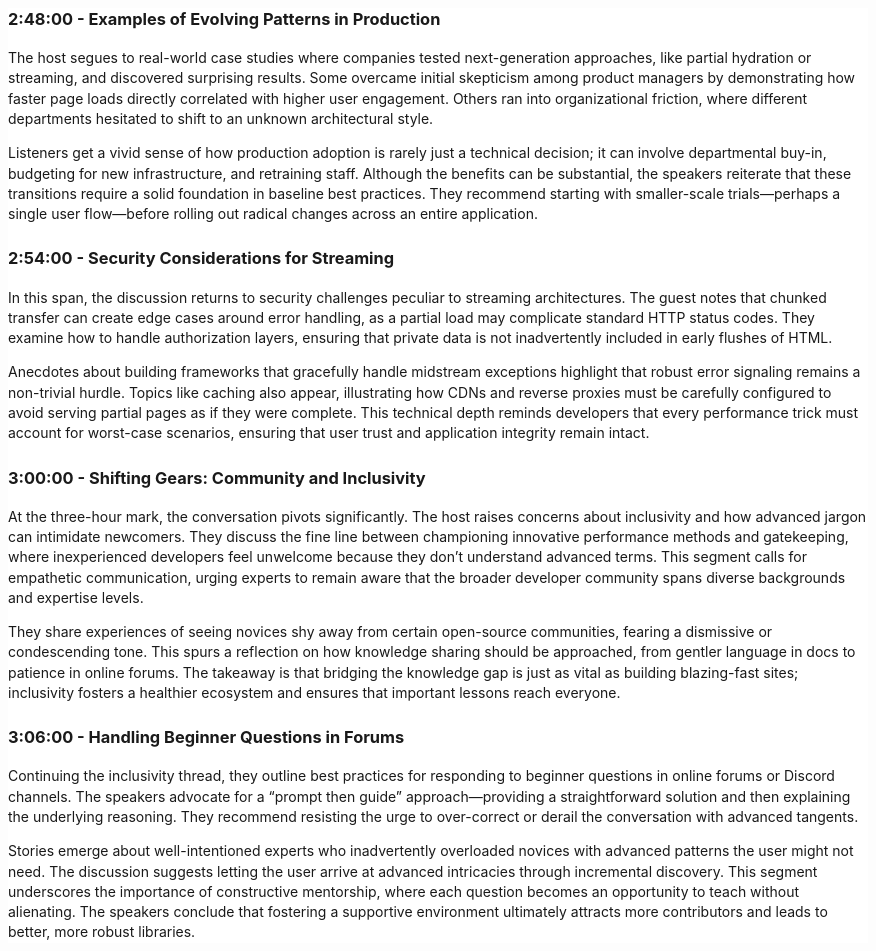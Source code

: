 ### 2:48:00 - Examples of Evolving Patterns in Production

The host segues to real-world case studies where companies tested next-generation approaches, like partial hydration or streaming, and discovered surprising results. Some overcame initial skepticism among product managers by demonstrating how faster page loads directly correlated with higher user engagement. Others ran into organizational friction, where different departments hesitated to shift to an unknown architectural style.

Listeners get a vivid sense of how production adoption is rarely just a technical decision; it can involve departmental buy-in, budgeting for new infrastructure, and retraining staff. Although the benefits can be substantial, the speakers reiterate that these transitions require a solid foundation in baseline best practices. They recommend starting with smaller-scale trials—perhaps a single user flow—before rolling out radical changes across an entire application.

### 2:54:00 - Security Considerations for Streaming

In this span, the discussion returns to security challenges peculiar to streaming architectures. The guest notes that chunked transfer can create edge cases around error handling, as a partial load may complicate standard HTTP status codes. They examine how to handle authorization layers, ensuring that private data is not inadvertently included in early flushes of HTML.

Anecdotes about building frameworks that gracefully handle midstream exceptions highlight that robust error signaling remains a non-trivial hurdle. Topics like caching also appear, illustrating how CDNs and reverse proxies must be carefully configured to avoid serving partial pages as if they were complete. This technical depth reminds developers that every performance trick must account for worst-case scenarios, ensuring that user trust and application integrity remain intact.

### 3:00:00 - Shifting Gears: Community and Inclusivity

At the three-hour mark, the conversation pivots significantly. The host raises concerns about inclusivity and how advanced jargon can intimidate newcomers. They discuss the fine line between championing innovative performance methods and gatekeeping, where inexperienced developers feel unwelcome because they don’t understand advanced terms. This segment calls for empathetic communication, urging experts to remain aware that the broader developer community spans diverse backgrounds and expertise levels.

They share experiences of seeing novices shy away from certain open-source communities, fearing a dismissive or condescending tone. This spurs a reflection on how knowledge sharing should be approached, from gentler language in docs to patience in online forums. The takeaway is that bridging the knowledge gap is just as vital as building blazing-fast sites; inclusivity fosters a healthier ecosystem and ensures that important lessons reach everyone.

### 3:06:00 - Handling Beginner Questions in Forums

Continuing the inclusivity thread, they outline best practices for responding to beginner questions in online forums or Discord channels. The speakers advocate for a “prompt then guide” approach—providing a straightforward solution and then explaining the underlying reasoning. They recommend resisting the urge to over-correct or derail the conversation with advanced tangents.

Stories emerge about well-intentioned experts who inadvertently overloaded novices with advanced patterns the user might not need. The discussion suggests letting the user arrive at advanced intricacies through incremental discovery. This segment underscores the importance of constructive mentorship, where each question becomes an opportunity to teach without alienating. The speakers conclude that fostering a supportive environment ultimately attracts more contributors and leads to better, more robust libraries.
